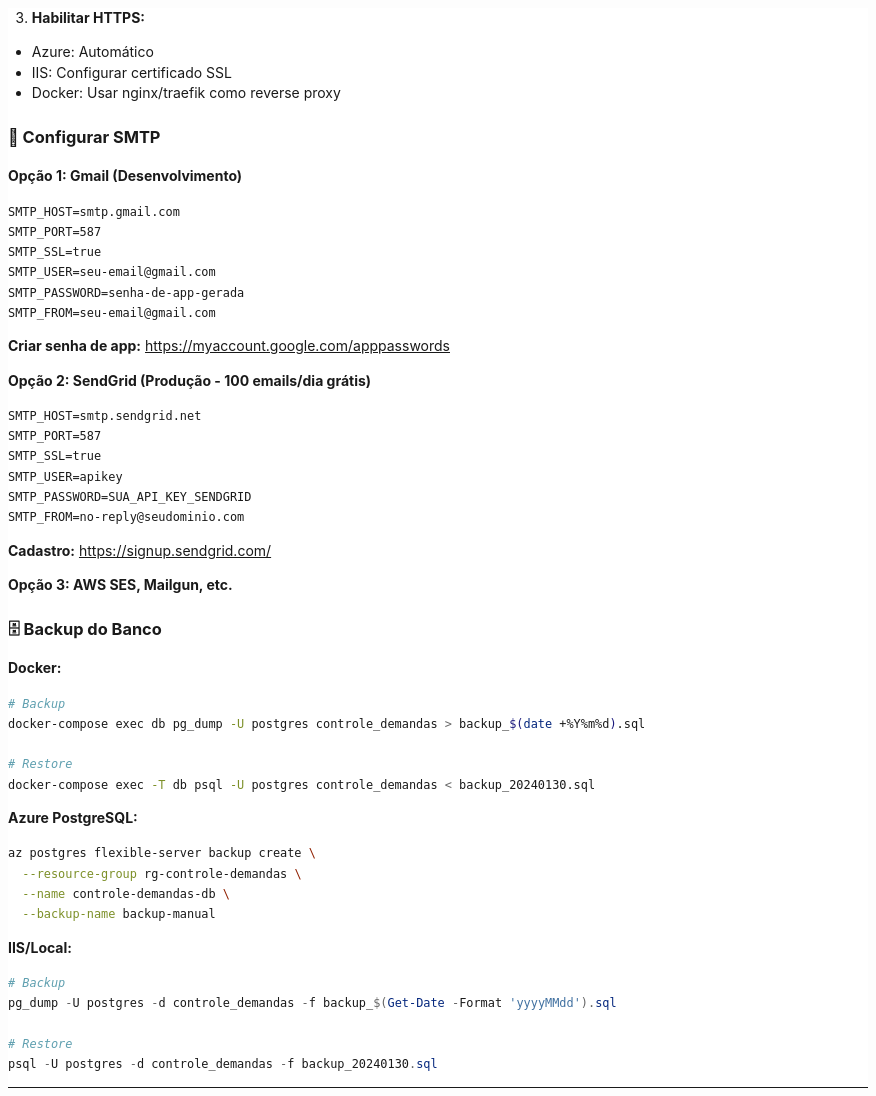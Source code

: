 3. **Habilitar HTTPS:**
- Azure: Automático
- IIS: Configurar certificado SSL
- Docker: Usar nginx/traefik como reverse proxy

### 📧 Configurar SMTP

**Opção 1: Gmail (Desenvolvimento)**
```env
SMTP_HOST=smtp.gmail.com
SMTP_PORT=587
SMTP_SSL=true
SMTP_USER=seu-email@gmail.com
SMTP_PASSWORD=senha-de-app-gerada
SMTP_FROM=seu-email@gmail.com
```

**Criar senha de app:** https://myaccount.google.com/apppasswords

**Opção 2: SendGrid (Produção - 100 emails/dia grátis)**
```env
SMTP_HOST=smtp.sendgrid.net
SMTP_PORT=587
SMTP_SSL=true
SMTP_USER=apikey
SMTP_PASSWORD=SUA_API_KEY_SENDGRID
SMTP_FROM=no-reply@seudominio.com
```

**Cadastro:** https://signup.sendgrid.com/

**Opção 3: AWS SES, Mailgun, etc.**

### 🗄️ Backup do Banco

**Docker:**
```bash
# Backup
docker-compose exec db pg_dump -U postgres controle_demandas > backup_$(date +%Y%m%d).sql

# Restore
docker-compose exec -T db psql -U postgres controle_demandas < backup_20240130.sql
```

**Azure PostgreSQL:**
```bash
az postgres flexible-server backup create \
  --resource-group rg-controle-demandas \
  --name controle-demandas-db \
  --backup-name backup-manual
```

**IIS/Local:**
```powershell
# Backup
pg_dump -U postgres -d controle_demandas -f backup_$(Get-Date -Format 'yyyyMMdd').sql

# Restore
psql -U postgres -d controle_demandas -f backup_20240130.sql
```

---